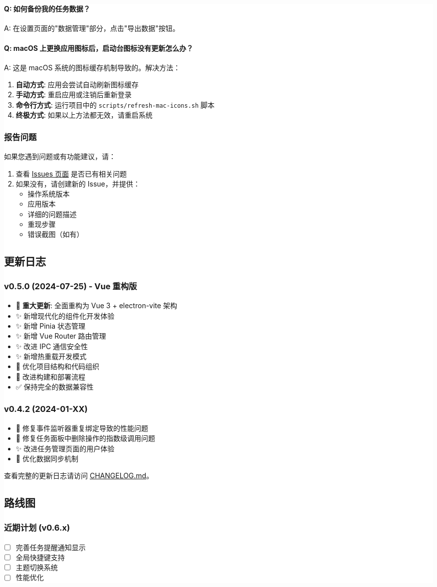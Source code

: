 #### Q: 如何备份我的任务数据？
A: 在设置页面的"数据管理"部分，点击"导出数据"按钮。

#### Q: macOS 上更换应用图标后，启动台图标没有更新怎么办？
A: 这是 macOS 系统的图标缓存机制导致的。解决方法：
1. **自动方式**: 应用会尝试自动刷新图标缓存
2. **手动方式**: 重启应用或注销后重新登录
3. **命令行方式**: 运行项目中的 `scripts/refresh-mac-icons.sh` 脚本
4. **终极方式**: 如果以上方法都无效，请重启系统

### 报告问题

如果您遇到问题或有功能建议，请：

1. 查看 [Issues 页面](https://github.com/your-username/moli-todo/issues) 是否已有相关问题
2. 如果没有，请创建新的 Issue，并提供：
   - 操作系统版本
   - 应用版本
   - 详细的问题描述
   - 重现步骤
   - 错误截图（如有）

## 更新日志

### v0.5.0 (2024-07-25) - Vue 重构版
- 🎉 **重大更新**: 全面重构为 Vue 3 + electron-vite 架构
- ✨ 新增现代化的组件化开发体验
- ✨ 新增 Pinia 状态管理
- ✨ 新增 Vue Router 路由管理
- ✨ 改进 IPC 通信安全性
- ✨ 新增热重载开发模式
- 🔧 优化项目结构和代码组织
- 🔧 改进构建和部署流程
- ✅ 保持完全的数据兼容性

### v0.4.2 (2024-01-XX)
- 🐛 修复事件监听器重复绑定导致的性能问题
- 🐛 修复任务面板中删除操作的指数级调用问题
- ✨ 改进任务管理页面的用户体验
- 🔧 优化数据同步机制

查看完整的更新日志请访问 [CHANGELOG.md](CHANGELOG.md)。

## 路线图

### 近期计划 (v0.6.x)
- [ ] 完善任务提醒通知显示
- [ ] 全局快捷键支持
- [ ] 主题切换系统
- [ ] 性能优化
